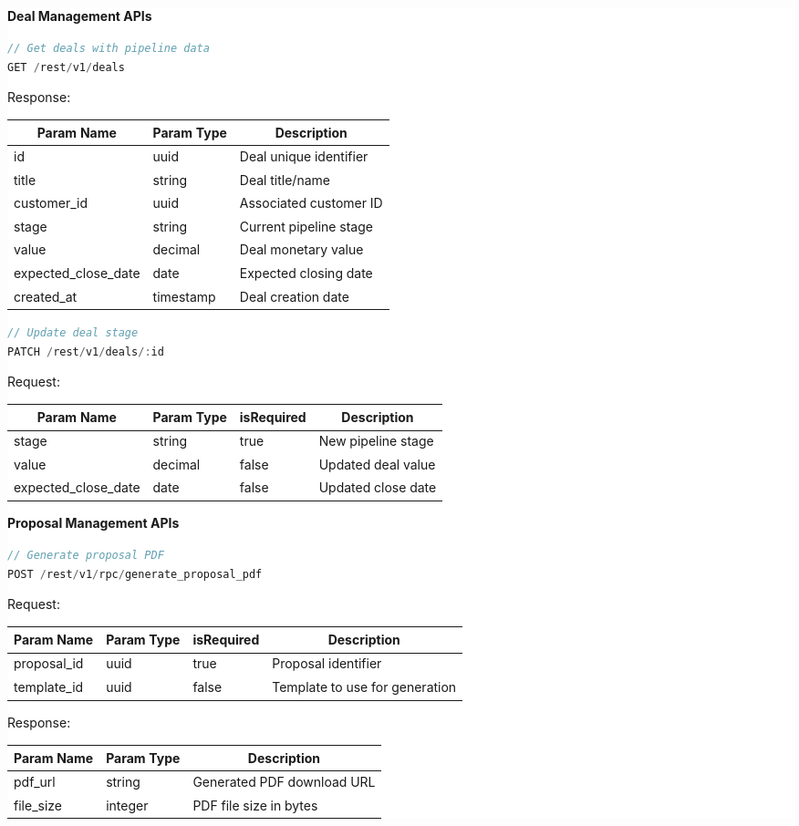 **Deal Management APIs**

```typescript
// Get deals with pipeline data
GET /rest/v1/deals
```

Response:

| Param Name            | Param Type | Description            |
| --------------------- | ---------- | ---------------------- |
| id                    | uuid       | Deal unique identifier |
| title                 | string     | Deal title/name        |
| customer\_id          | uuid       | Associated customer ID |
| stage                 | string     | Current pipeline stage |
| value                 | decimal    | Deal monetary value    |
| expected\_close\_date | date       | Expected closing date  |
| created\_at           | timestamp  | Deal creation date     |

```typescript
// Update deal stage
PATCH /rest/v1/deals/:id
```

Request:

| Param Name            | Param Type | isRequired | Description        |
| --------------------- | ---------- | ---------- | ------------------ |
| stage                 | string     | true       | New pipeline stage |
| value                 | decimal    | false      | Updated deal value |
| expected\_close\_date | date       | false      | Updated close date |

**Proposal Management APIs**

```typescript
// Generate proposal PDF
POST /rest/v1/rpc/generate_proposal_pdf
```

Request:

| Param Name   | Param Type | isRequired | Description                    |
| ------------ | ---------- | ---------- | ------------------------------ |
| proposal\_id | uuid       | true       | Proposal identifier            |
| template\_id | uuid       | false      | Template to use for generation |

Response:

| Param Name | Param Type | Description                |
| ---------- | ---------- | -------------------------- |
| pdf\_url   | string     | Generated PDF download URL |
| file\_size | integer    | PDF file size in bytes     |
